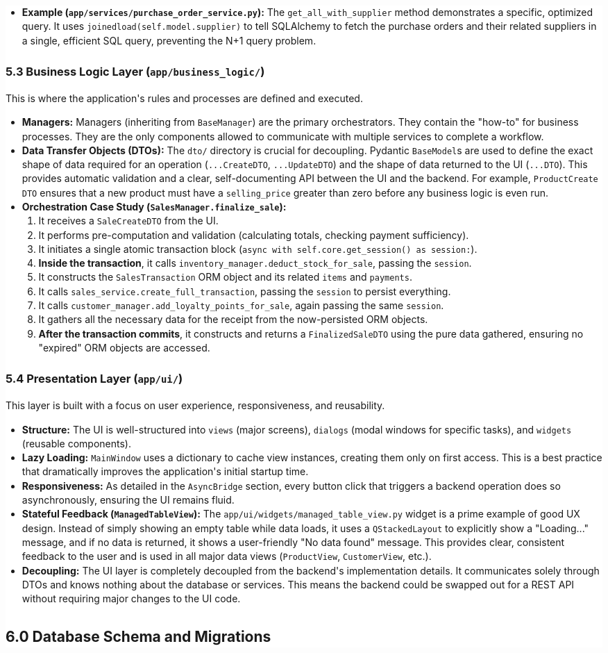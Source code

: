 *   **Example (`app/services/purchase_order_service.py`):** The `get_all_with_supplier` method demonstrates a specific, optimized query. It uses `joinedload(self.model.supplier)` to tell SQLAlchemy to fetch the purchase orders and their related suppliers in a single, efficient SQL query, preventing the N+1 query problem.

### 5.3 Business Logic Layer (`app/business_logic/`)

This is where the application's rules and processes are defined and executed.

*   **Managers:** Managers (inheriting from `BaseManager`) are the primary orchestrators. They contain the "how-to" for business processes. They are the only components allowed to communicate with multiple services to complete a workflow.
*   **Data Transfer Objects (DTOs):** The `dto/` directory is crucial for decoupling. Pydantic `BaseModel`s are used to define the exact shape of data required for an operation (`...CreateDTO`, `...UpdateDTO`) and the shape of data returned to the UI (`...DTO`). This provides automatic validation and a clear, self-documenting API between the UI and the backend. For example, `ProductCreateDTO` ensures that a new product must have a `selling_price` greater than zero before any business logic is even run.
*   **Orchestration Case Study (`SalesManager.finalize_sale`):**
    1.  It receives a `SaleCreateDTO` from the UI.
    2.  It performs pre-computation and validation (calculating totals, checking payment sufficiency).
    3.  It initiates a single atomic transaction block (`async with self.core.get_session() as session:`).
    4.  **Inside the transaction**, it calls `inventory_manager.deduct_stock_for_sale`, passing the `session`.
    5.  It constructs the `SalesTransaction` ORM object and its related `items` and `payments`.
    6.  It calls `sales_service.create_full_transaction`, passing the `session` to persist everything.
    7.  It calls `customer_manager.add_loyalty_points_for_sale`, again passing the same `session`.
    8.  It gathers all the necessary data for the receipt from the now-persisted ORM objects.
    9.  **After the transaction commits**, it constructs and returns a `FinalizedSaleDTO` using the pure data gathered, ensuring no "expired" ORM objects are accessed.

### 5.4 Presentation Layer (`app/ui/`)

This layer is built with a focus on user experience, responsiveness, and reusability.

*   **Structure:** The UI is well-structured into `views` (major screens), `dialogs` (modal windows for specific tasks), and `widgets` (reusable components).
*   **Lazy Loading:** `MainWindow` uses a dictionary to cache view instances, creating them only on first access. This is a best practice that dramatically improves the application's initial startup time.
*   **Responsiveness:** As detailed in the `AsyncBridge` section, every button click that triggers a backend operation does so asynchronously, ensuring the UI remains fluid.
*   **Stateful Feedback (`ManagedTableView`):** The `app/ui/widgets/managed_table_view.py` widget is a prime example of good UX design. Instead of simply showing an empty table while data loads, it uses a `QStackedLayout` to explicitly show a "Loading..." message, and if no data is returned, it shows a user-friendly "No data found" message. This provides clear, consistent feedback to the user and is used in all major data views (`ProductView`, `CustomerView`, etc.).
*   **Decoupling:** The UI layer is completely decoupled from the backend's implementation details. It communicates solely through DTOs and knows nothing about the database or services. This means the backend could be swapped out for a REST API without requiring major changes to the UI code.

## 6.0 Database Schema and Migrations
